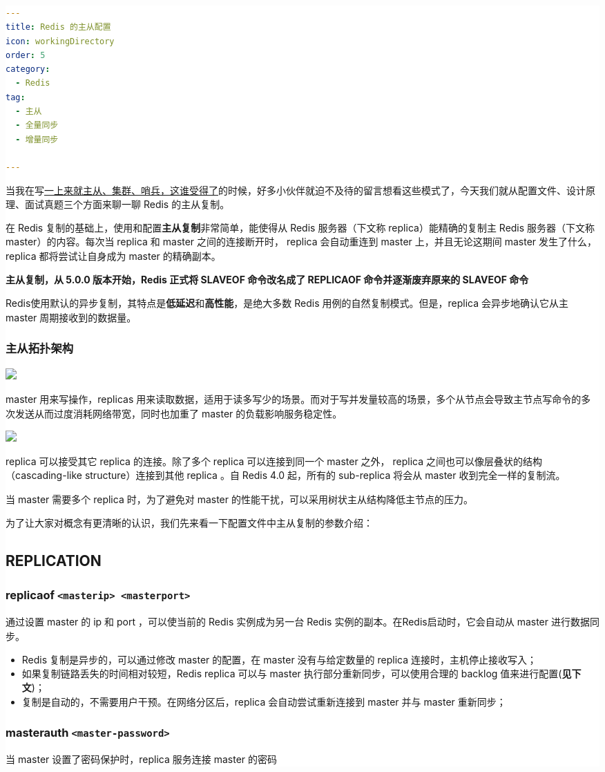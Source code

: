 ```yaml
---
title: Redis 的主从配置
icon: workingDirectory
order: 5
category:
  - Redis
tag:
  - 主从
  - 全量同步
  - 增量同步

---
```


当我在写[一上来就主从、集群、哨兵，这谁受得了](https://mp.weixin.qq.com/s/PTHg4mxE1gA_tg3XWQyWhA)的时候，好多小伙伴就迫不及待的留言想看这些模式了，今天我们就从配置文件、设计原理、面试真题三个方面来聊一聊 Redis 的主从复制。

在 Redis 复制的基础上，使用和配置**主从复制**非常简单，能使得从 Redis 服务器（下文称 replica）能精确的复制主 Redis 服务器（下文称 master）的内容。每次当 replica 和 master 之间的连接断开时， replica 会自动重连到 master 上，并且无论这期间 master 发生了什么， replica 都将尝试让自身成为 master 的精确副本。

**主从复制，从 5.0.0 版本开始，Redis 正式将 SLAVEOF  命令改名成了 REPLICAOF 命令并逐渐废弃原来的 SLAVEOF 命令**

Redis使用默认的异步复制，其特点是**低延迟**和**高性能**，是绝大多数 Redis 用例的自然复制模式。但是，replica 会异步地确认它从主 master 周期接收到的数据量。

### 主从拓扑架构
![](https://p3-juejin.byteimg.com/tos-cn-i-k3u1fbpfcp/b6de70229f2e4a7d992f26aa2f456652~tplv-k3u1fbpfcp-zoom-1.image)

master 用来写操作，replicas 用来读取数据，适用于读多写少的场景。而对于写并发量较高的场景，多个从节点会导致主节点写命令的多次发送从而过度消耗网络带宽，同时也加重了 master 的负载影响服务稳定性。

![](https://p3-juejin.byteimg.com/tos-cn-i-k3u1fbpfcp/5029d609ca0e4c8cba60ac7fe35098f3~tplv-k3u1fbpfcp-zoom-1.image)

replica 可以接受其它 replica 的连接。除了多个 replica 可以连接到同一个 master 之外， replica 之间也可以像层叠状的结构（cascading-like structure）连接到其他 replica 。自 Redis 4.0 起，所有的 sub-replica 将会从 master 收到完全一样的复制流。

当 master 需要多个 replica 时，为了避免对 master 的性能干扰，可以采用树状主从结构降低主节点的压力。


为了让大家对概念有更清晰的认识，我们先来看一下配置文件中主从复制的参数介绍：

## REPLICATION

### replicaof `<masterip> <masterport>`
通过设置 master 的 ip 和 port ，可以使当前的 Redis 实例成为另一台 Redis 实例的副本。在Redis启动时，它会自动从 master 进行数据同步。
- Redis 复制是异步的，可以通过修改 master 的配置，在 master 没有与给定数量的 replica 连接时，主机停止接收写入；
- 如果复制链路丢失的时间相对较短，Redis replica 可以与 master 执行部分重新同步，可以使用合理的 backlog 值来进行配置(**见下文**)；
- 复制是自动的，不需要用户干预。在网络分区后，replica 会自动尝试重新连接到 master 并与 master 重新同步；

### masterauth `<master-password>`
当 master 设置了密码保护时，replica 服务连接 master 的密码
